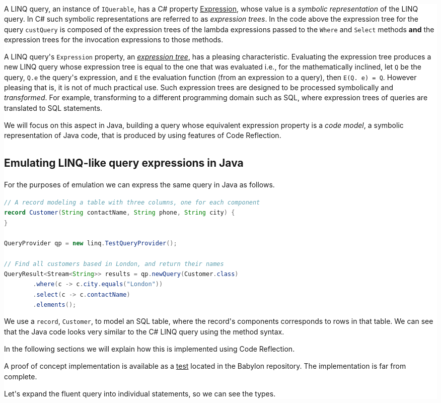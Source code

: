 A LINQ query, an instance of `IQuerable`, has a C#
property [Expression][Q-Expr], whose value is a *symbolic representation* of the
LINQ query. In C# such symbolic representations are referred to as
*expression trees*. In the code above the expression tree for the
query `custQuery` is composed of the expression trees of the lambda expressions
passed to the `Where` and `Select` methods **and** the expression trees for the
invocation expressions to those methods.

[Q-Expr]: https://learn.microsoft.com/en-us/dotnet/api/system.linq.iqueryable.expression?view=net-8.0#system-linq-iqueryable-expression

A LINQ query's `Expression` property, an [*expression tree*][Expr-Tree], has a
pleasing characteristic. Evaluating the expression tree produces a new LINQ
query whose expression tree is equal to the one that was evaluated i.e., for the
mathematically inclined, let `Q` be the query, `Q.e` the query's expression,
and `E` the evaluation function (from an expression to a query),
then `E(Q. e) = Q`. However pleasing that is, it is not of much practical use.
Such expression trees are designed to be processed symbolically and
*transformed*. For example, transforming to a different programming domain such
as SQL, where expression trees of queries are translated to SQL statements.

[Expr-Tree]: https://learn.microsoft.com/en-us/dotnet/csharp/advanced-topics/expression-trees/

We will focus on this aspect in Java, building a query whose equivalent
expression property is a *code model*, a symbolic representation of Java code,
that is produced by using features of Code Reflection.

## Emulating LINQ-like query expressions in Java

For the purposes of emulation we can express the same query in Java as follows.

```java
// A record modeling a table with three columns, one for each component
record Customer(String contactName, String phone, String city) {
}

QueryProvider qp = new linq.TestQueryProvider();

// Find all customers based in London, and return their names
QueryResult<Stream<String>> results = qp.newQuery(Customer.class)
        .where(c -> c.city.equals("London"))
        .select(c -> c.contactName)
        .elements();
```

We use a `record`, `Customer`, to model an SQL table, where the record's
components corresponds to rows in that table. We can see that the Java code
looks very similar to the C# LINQ query using the method syntax.

In the following sections we will explain how this is implemented using Code
Reflection.

A proof of concept implementation is available as a [test][linq-test] located in
the Babylon repository. The implementation is far from complete.

[linq-test]:https://github.com/openjdk/babylon/tree/code-reflection/test/jdk/java/lang/reflect/code/linq

Let's expand the fluent query into individual statements, so we can see the
types.
